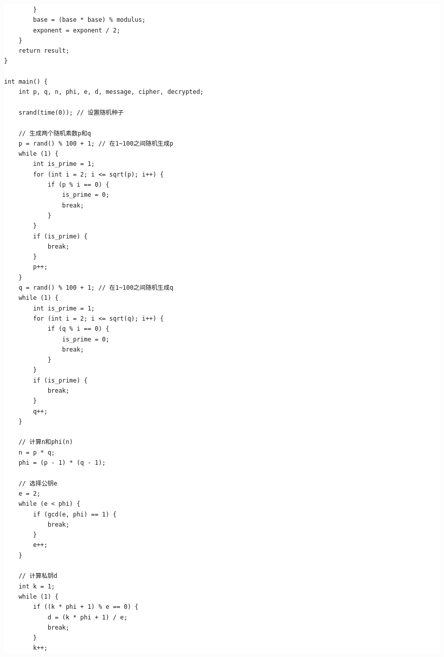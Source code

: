 ```
        }
        base = (base * base) % modulus;
        exponent = exponent / 2;
    }
    return result;
}

int main() {
    int p, q, n, phi, e, d, message, cipher, decrypted;

    srand(time(0)); // 设置随机种子

    // 生成两个随机素数p和q
    p = rand() % 100 + 1; // 在1~100之间随机生成p
    while (1) {
        int is_prime = 1;
        for (int i = 2; i <= sqrt(p); i++) {
            if (p % i == 0) {
                is_prime = 0;
                break;
            }
        }
        if (is_prime) {
            break;
        }
        p++;
    }
    q = rand() % 100 + 1; // 在1~100之间随机生成q
    while (1) {
        int is_prime = 1;
        for (int i = 2; i <= sqrt(q); i++) {
            if (q % i == 0) {
                is_prime = 0;
                break;
            }
        }
        if (is_prime) {
            break;
        }
        q++;
    }

    // 计算n和phi(n)
    n = p * q;
    phi = (p - 1) * (q - 1);

    // 选择公钥e
    e = 2;
    while (e < phi) {
        if (gcd(e, phi) == 1) {
            break;
        }
        e++;
    }

    // 计算私钥d
    int k = 1;
    while (1) {
        if ((k * phi + 1) % e == 0) {
            d = (k * phi + 1) / e;
            break;
        }
        k++;
```